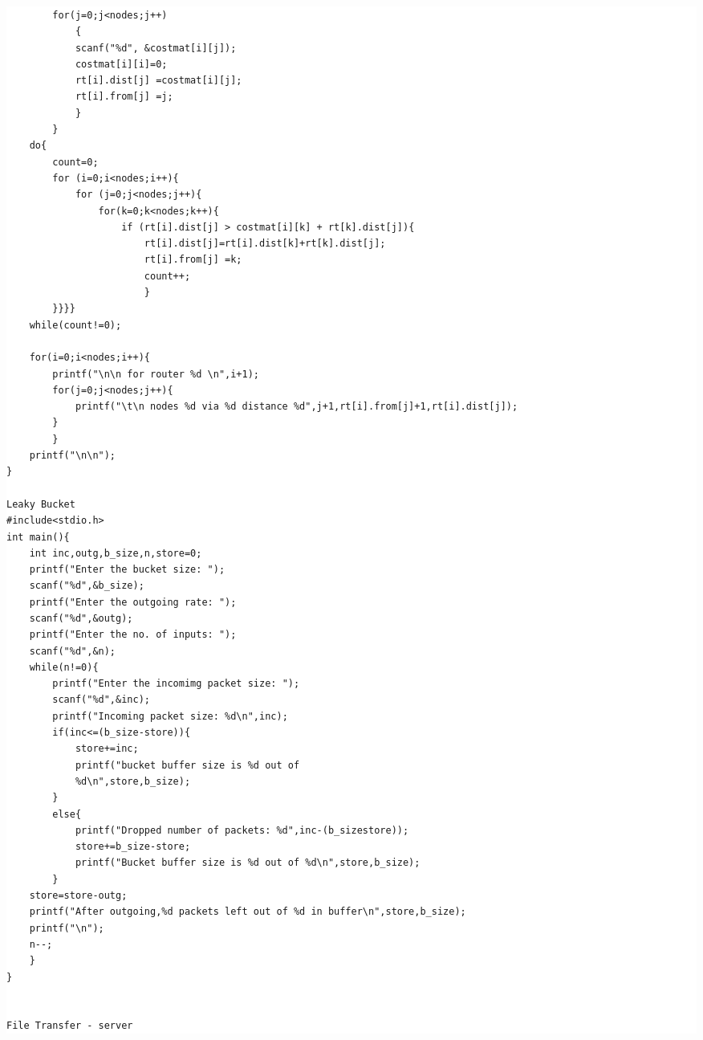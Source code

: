 ```
		for(j=0;j<nodes;j++)
			{
			scanf("%d", &costmat[i][j]);
			costmat[i][i]=0;
			rt[i].dist[j] =costmat[i][j];
			rt[i].from[j] =j;
			}
		}
	do{
		count=0;
		for (i=0;i<nodes;i++){
			for (j=0;j<nodes;j++){
				for(k=0;k<nodes;k++){
					if (rt[i].dist[j] > costmat[i][k] + rt[k].dist[j]){
						rt[i].dist[j]=rt[i].dist[k]+rt[k].dist[j];
						rt[i].from[j] =k;
						count++;
						}
		}}}}
	while(count!=0);

	for(i=0;i<nodes;i++){
		printf("\n\n for router %d \n",i+1);
		for(j=0;j<nodes;j++){
			printf("\t\n nodes %d via %d distance %d",j+1,rt[i].from[j]+1,rt[i].dist[j]);
		}
		}
	printf("\n\n");
}

Leaky Bucket
#include<stdio.h>
int main(){
	int inc,outg,b_size,n,store=0;
	printf("Enter the bucket size: ");
	scanf("%d",&b_size);
	printf("Enter the outgoing rate: ");
	scanf("%d",&outg);
	printf("Enter the no. of inputs: ");
	scanf("%d",&n);
	while(n!=0){
		printf("Enter the incomimg packet size: ");
		scanf("%d",&inc);
		printf("Incoming packet size: %d\n",inc);
		if(inc<=(b_size-store)){
			store+=inc;
			printf("bucket buffer size is %d out of
			%d\n",store,b_size);
		}
		else{
			printf("Dropped number of packets: %d",inc-(b_sizestore));
			store+=b_size-store;
			printf("Bucket buffer size is %d out of %d\n",store,b_size);
		}
	store=store-outg;
	printf("After outgoing,%d packets left out of %d in buffer\n",store,b_size);
	printf("\n");
	n--;
	}
}


File Transfer - server
```